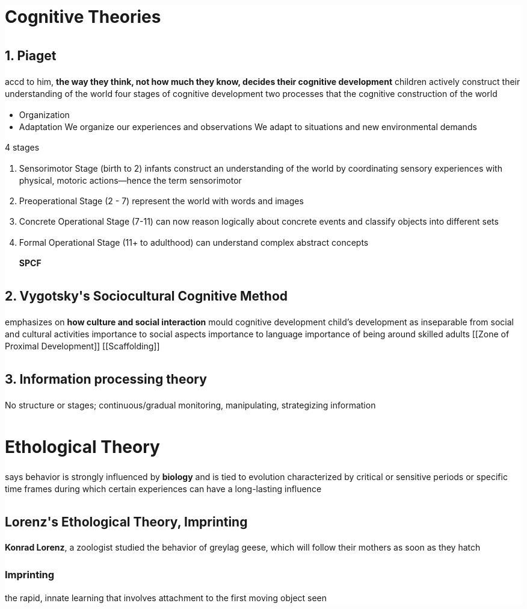 
# Cognitive Theories

## 1. Piaget
   accd to him, **the way they think, not how much they know, decides their cognitive development**
   children actively construct their understanding of the world 
   four stages of cognitive development
   two processes that the cognitive construction of the world
   - Organization
   - Adaptation
   We organize our experiences and observations
   We adapt to situations and new environmental demands
   
   4 stages
1. Sensorimotor Stage (birth to 2)
	infants construct an understanding of   the world by coordinating sensory experiences with physical, motoric actions—hence the term sensorimotor 
2. Preoperational Stage (2 - 7)
  represent the world with words and images 
3. Concrete Operational Stage (7-11) 
   can now reason logically about concrete events and classify objects into different sets
4. Formal Operational Stage (11+ to adulthood)
   can understand complex abstract concepts

   **SPCF**
   
## 2. Vygotsky's Sociocultural Cognitive Method
emphasizes on **how culture and social interaction** mould cognitive development
child’s development as inseparable from social and cultural activities
importance to social aspects
importance to language
importance of being around skilled adults 
	 [[Zone of Proximal Development]]
   [[Scaffolding]]

## 3. Information processing theory
   No structure or stages; continuous/gradual 
   monitoring, manipulating, strategizing information
   

# Ethological Theory 
says behavior is strongly influenced by **biology**
and is tied to evolution
characterized by critical or sensitive periods or specific time frames during which certain experiences can have a long-lasting influence

## Lorenz's Ethological Theory, Imprinting 
**Konrad Lorenz**, a zoologist 
studied the behavior of greylag geese, which will follow their mothers as soon as they hatch
### Imprinting 
the rapid, innate learning that involves attachment to the first moving object seen
